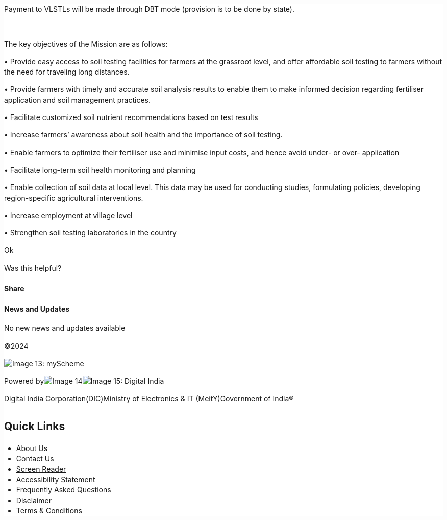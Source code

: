 ﻿

Payment to VLSTLs will be made through DBT mode (provision is to be done by state).

﻿

The key objectives of the Mission are as follows:

• Provide easy access to soil testing facilities for farmers at the grassroot level, and offer affordable soil testing to farmers without the need for traveling long distances.

• Provide farmers with timely and accurate soil analysis results to enable them to make informed decision regarding fertiliser application and soil management practices.

• Facilitate customized soil nutrient recommendations based on test results

• Increase farmers’ awareness about soil health and the importance of soil testing.

• Enable farmers to optimize their fertiliser use and minimise input costs, and hence avoid under- or over- application

• Facilitate long-term soil health monitoring and planning

• Enable collection of soil data at local level. This data may be used for conducting studies, formulating policies, developing region-specific agricultural interventions.

• Increase employment at village level

• Strengthen soil testing laboratories in the country

Ok

Was this helpful?

#### Share

#### News and Updates

No new news and updates available

©2024

[![Image 13: myScheme](blob:https://www.myscheme.gov.in/b9a31d3949b1882a09ed2f8508d538f3)](https://www.myscheme.gov.in/)

Powered by![Image 14](blob:https://www.myscheme.gov.in/a01e597e35ed1eeaefa52c5d0c5fe71b)![Image 15: Digital India](blob:https://www.myscheme.gov.in/b9a31d3949b1882a09ed2f8508d538f3)

Digital India Corporation(DIC)Ministry of Electronics & IT (MeitY)Government of India®

Quick Links
-----------

*   [About Us](https://www.myscheme.gov.in/about)
*   [Contact Us](https://www.myscheme.gov.in/contact)
*   [Screen Reader](https://www.myscheme.gov.in/screen-reader)
*   [Accessibility Statement](https://www.myscheme.gov.in/accessibility-statement)
*   [Frequently Asked Questions](https://www.myscheme.gov.in/faqs)
*   [Disclaimer](https://www.myscheme.gov.in/disclaimer)
*   [Terms & Conditions](https://www.myscheme.gov.in/terms-conditions)
